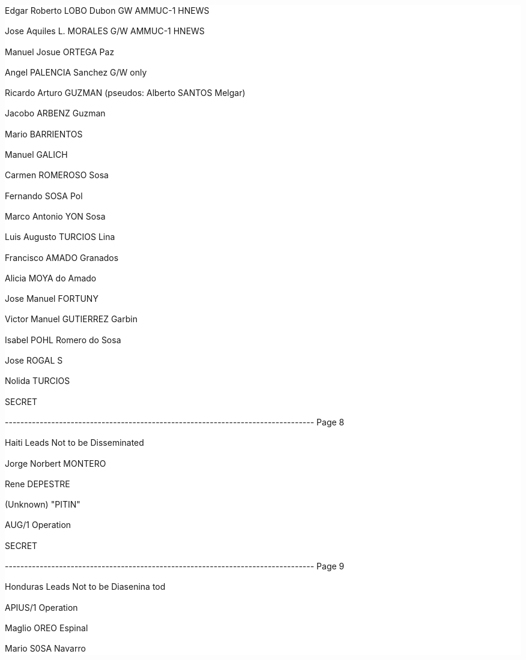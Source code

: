 Edgar Roberto LOBO Dubon GW AMMUC-1 HNEWS

Jose Aquiles L. MORALES G/W AMMUC-1 HNEWS

Manuel Josue ORTEGA Paz

Angel PALENCIA Sanchez G/W only

Ricardo Arturo GUZMAN (pseudos: Alberto SANTOS Melgar)

Jacobo ARBENZ Guzman

Mario BARRIENTOS

Manuel GALICH

Carmen ROMEROSO Sosa

Fernando SOSA Pol

Marco Antonio YON Sosa

Luis Augusto TURCIOS Lina

Francisco AMADO Granados

Alicia MOYA do Amado

Jose Manuel FORTUNY

Victor Manuel GUTIERREZ Garbin

Isabel POHL Romero do Sosa

Jose ROGAL S

Nolida TURCIOS

SECRET


-------------------------------------------------------------------------------- Page 8

Haiti Leads Not to be Disseminated

Jorge Norbert MONTERO

Rene DEPESTRE

(Unknown) "PITIN"

AUG/1 Operation

SECRET


-------------------------------------------------------------------------------- Page 9

Honduras Leads Not to be Diasenina tod

APIUS/1 Operation

Maglio OREO Espinal

Mario S0SA Navarro
